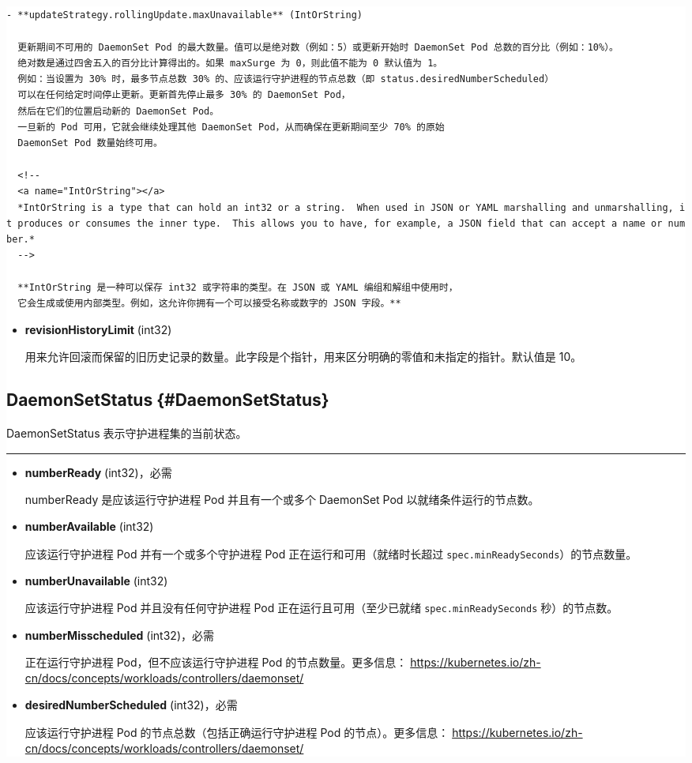     - **updateStrategy.rollingUpdate.maxUnavailable** (IntOrString)

      更新期间不可用的 DaemonSet Pod 的最大数量。值可以是绝对数（例如：5）或更新开始时 DaemonSet Pod 总数的百分比（例如：10%）。
      绝对数是通过四舍五入的百分比计算得出的。如果 maxSurge 为 0，则此值不能为 0 默认值为 1。
      例如：当设置为 30% 时，最多节点总数 30% 的、应该运行守护进程的节点总数（即 status.desiredNumberScheduled）
      可以在任何给定时间停止更新。更新首先停止最多 30% 的 DaemonSet Pod，
      然后在它们的位置启动新的 DaemonSet Pod。
      一旦新的 Pod 可用，它就会继续处理其他 DaemonSet Pod，从而确保在更新期间至少 70% 的原始
      DaemonSet Pod 数量始终可用。

      <!--
      <a name="IntOrString"></a>
      *IntOrString is a type that can hold an int32 or a string.  When used in JSON or YAML marshalling and unmarshalling, it produces or consumes the inner type.  This allows you to have, for example, a JSON field that can accept a name or number.*
      -->

      **IntOrString 是一种可以保存 int32 或字符串的类型。在 JSON 或 YAML 编组和解组中使用时，
      它会生成或使用内部类型。例如，这允许你拥有一个可以接受名称或数字的 JSON 字段。**


- **revisionHistoryLimit** (int32)

  用来允许回滚而保留的旧历史记录的数量。此字段是个指针，用来区分明确的零值和未指定的指针。默认值是 10。


## DaemonSetStatus {#DaemonSetStatus}

DaemonSetStatus 表示守护进程集的当前状态。

<hr>


- **numberReady** (int32)，必需

  numberReady 是应该运行守护进程 Pod 并且有一个或多个 DaemonSet Pod 以就绪条件运行的节点数。


- **numberAvailable** (int32)

  应该运行守护进程 Pod 并有一个或多个守护进程 Pod 正在运行和可用（就绪时长超过
  `spec.minReadySeconds`）的节点数量。


- **numberUnavailable** (int32)

  应该运行守护进程 Pod 并且没有任何守护进程 Pod 正在运行且可用（至少已就绪
  `spec.minReadySeconds` 秒）的节点数。


- **numberMisscheduled** (int32)，必需

  正在运行守护进程 Pod，但不应该运行守护进程 Pod 的节点数量。更多信息：
  https://kubernetes.io/zh-cn/docs/concepts/workloads/controllers/daemonset/


- **desiredNumberScheduled** (int32)，必需

  应该运行守护进程 Pod 的节点总数（包括正确运行守护进程 Pod 的节点）。更多信息：
  https://kubernetes.io/zh-cn/docs/concepts/workloads/controllers/daemonset/

